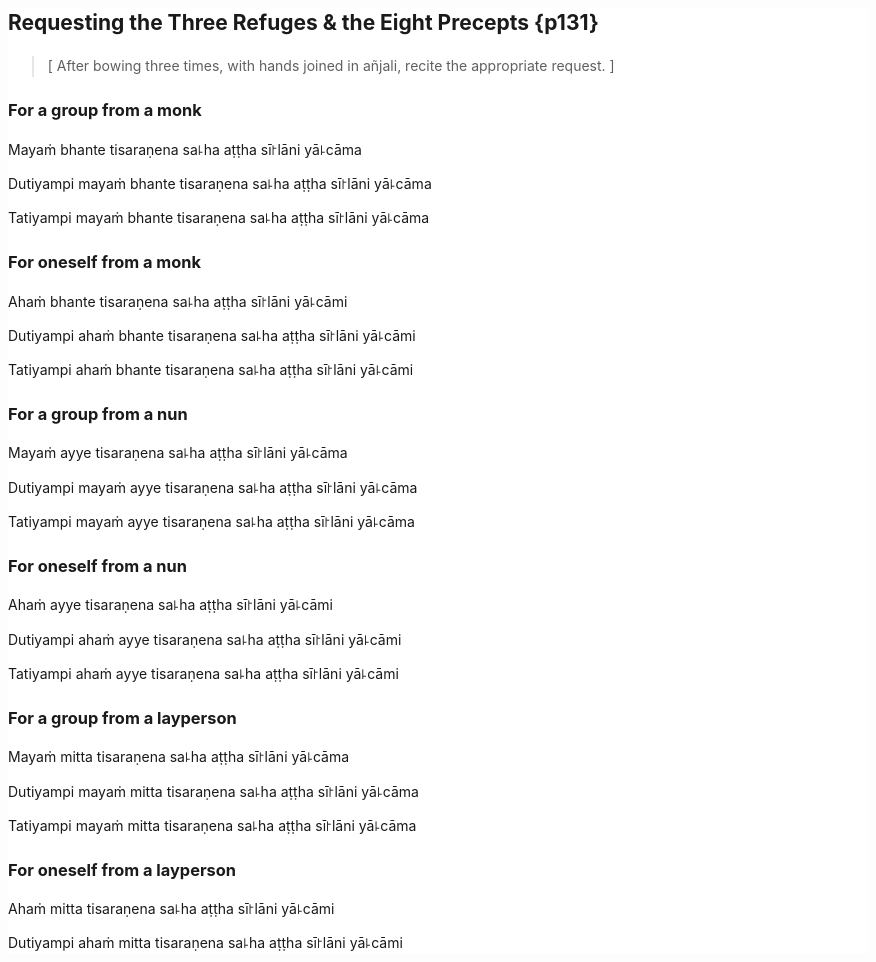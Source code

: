 </div>

## Requesting the Three Refuges &amp; the Eight Precepts<a id="requesting-the-three-refuges--amp--the-eight-precepts"></a> {p131}<a id="p131"></a>

<div class="instruction">

> [ After bowing three times, with hands joined in añjali, recite the appropriate request. ]

</div>

### For a group from a monk

Mayaṁ bhante tisaraṇena sa꜕ha aṭṭha sī꜓lāni yā꜕cāma

Dutiyampi mayaṁ bhante tisaraṇena sa꜕ha aṭṭha sī꜓lāni yā꜕cāma

Tatiyampi mayaṁ bhante tisaraṇena sa꜕ha aṭṭha sī꜓lāni yā꜕cāma

### For oneself from a monk

Ahaṁ bhante tisaraṇena sa꜕ha aṭṭha sī꜓lāni yā꜕cāmi

Dutiyampi ahaṁ bhante tisaraṇena sa꜕ha aṭṭha sī꜓lāni yā꜕cāmi

Tatiyampi ahaṁ bhante tisaraṇena sa꜕ha aṭṭha sī꜓lāni yā꜕cāmi

### For a group from a nun

Mayaṁ ayye tisaraṇena sa꜕ha aṭṭha sī꜓lāni yā꜕cāma

Dutiyampi mayaṁ ayye tisaraṇena sa꜕ha aṭṭha sī꜓lāni yā꜕cāma

Tatiyampi mayaṁ ayye tisaraṇena sa꜕ha aṭṭha sī꜓lāni yā꜕cāma

### For oneself from a nun

Ahaṁ ayye tisaraṇena sa꜕ha aṭṭha sī꜓lāni yā꜕cāmi

Dutiyampi ahaṁ ayye tisaraṇena sa꜕ha aṭṭha sī꜓lāni yā꜕cāmi

Tatiyampi ahaṁ ayye tisaraṇena sa꜕ha aṭṭha sī꜓lāni yā꜕cāmi

### For a group from a layperson

Mayaṁ mitta tisaraṇena sa꜕ha aṭṭha sī꜓lāni yā꜕cāma

Dutiyampi mayaṁ mitta tisaraṇena sa꜕ha aṭṭha sī꜓lāni yā꜕cāma

Tatiyampi mayaṁ mitta tisaraṇena sa꜕ha aṭṭha sī꜓lāni yā꜕cāma

### For oneself from a layperson

Ahaṁ mitta tisaraṇena sa꜕ha aṭṭha sī꜓lāni yā꜕cāmi

Dutiyampi ahaṁ mitta tisaraṇena sa꜕ha aṭṭha sī꜓lāni yā꜕cāmi

